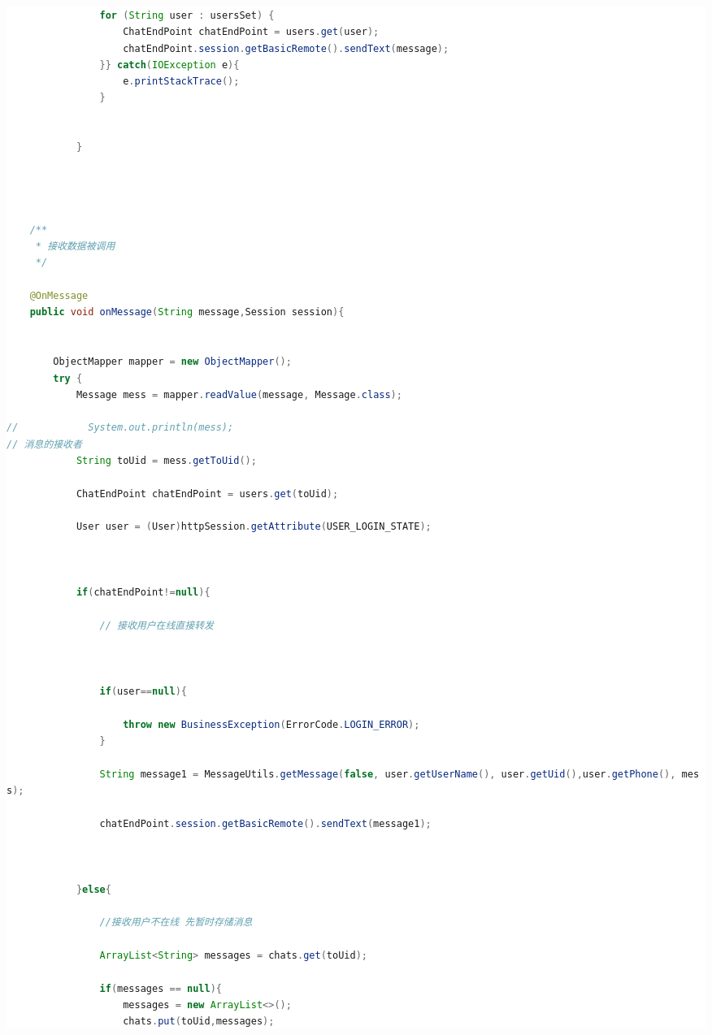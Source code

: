 ```java
                for (String user : usersSet) {
                    ChatEndPoint chatEndPoint = users.get(user);
                    chatEndPoint.session.getBasicRemote().sendText(message);
                }} catch(IOException e){
                    e.printStackTrace();
                }


            }




    /**
     * 接收数据被调用
     */

    @OnMessage
    public void onMessage(String message,Session session){


        ObjectMapper mapper = new ObjectMapper();
        try {
            Message mess = mapper.readValue(message, Message.class);

//            System.out.println(mess);
// 消息的接收者
            String toUid = mess.getToUid();

            ChatEndPoint chatEndPoint = users.get(toUid);

            User user = (User)httpSession.getAttribute(USER_LOGIN_STATE);



            if(chatEndPoint!=null){

                // 接收用户在线直接转发



                if(user==null){

                    throw new BusinessException(ErrorCode.LOGIN_ERROR);
                }

                String message1 = MessageUtils.getMessage(false, user.getUserName(), user.getUid(),user.getPhone(), mess);

                chatEndPoint.session.getBasicRemote().sendText(message1);



            }else{

                //接收用户不在线 先暂时存储消息

                ArrayList<String> messages = chats.get(toUid);

                if(messages == null){
                    messages = new ArrayList<>();
                    chats.put(toUid,messages);

```